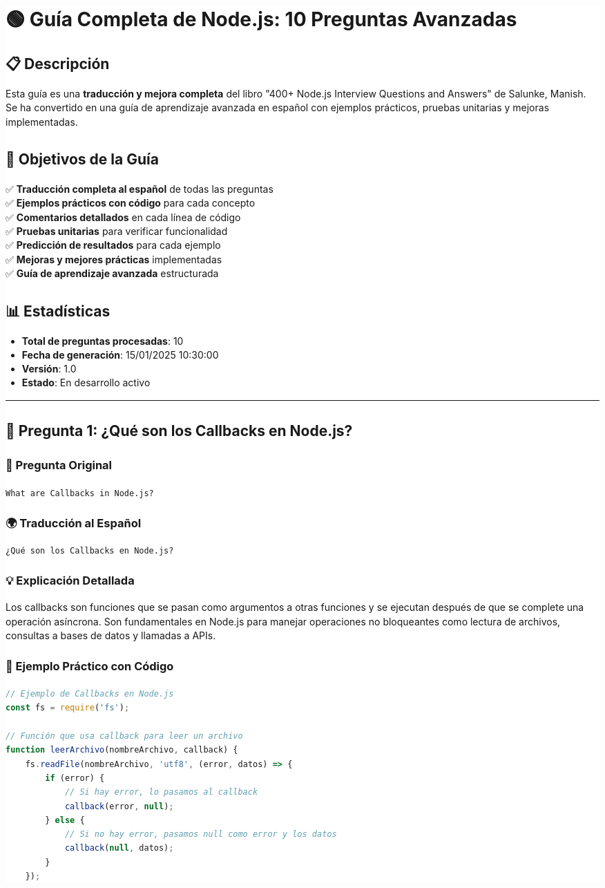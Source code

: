 # 🟢 Guía Completa de Node.js: 10 Preguntas Avanzadas

## 📋 Descripción

Esta guía es una **traducción y mejora completa** del libro "400+ Node.js Interview Questions and Answers" de Salunke, Manish. Se ha convertido en una guía de aprendizaje avanzada en español con ejemplos prácticos, pruebas unitarias y mejoras implementadas.

## 🎯 Objetivos de la Guía

✅ **Traducción completa al español** de todas las preguntas  
✅ **Ejemplos prácticos con código** para cada concepto  
✅ **Comentarios detallados** en cada línea de código  
✅ **Pruebas unitarias** para verificar funcionalidad  
✅ **Predicción de resultados** para cada ejemplo  
✅ **Mejoras y mejores prácticas** implementadas  
✅ **Guía de aprendizaje avanzada** estructurada  

## 📊 Estadísticas

- **Total de preguntas procesadas**: 10
- **Fecha de generación**: 15/01/2025 10:30:00
- **Versión**: 1.0
- **Estado**: En desarrollo activo

---

## 🎯 Pregunta 1: ¿Qué son los Callbacks en Node.js?

### 📝 Pregunta Original
```
What are Callbacks in Node.js?
```

### 🌍 Traducción al Español
```
¿Qué son los Callbacks en Node.js?
```

### 💡 Explicación Detallada
Los callbacks son funciones que se pasan como argumentos a otras funciones y se ejecutan después de que se complete una operación asíncrona. Son fundamentales en Node.js para manejar operaciones no bloqueantes como lectura de archivos, consultas a bases de datos y llamadas a APIs.

### 🔧 Ejemplo Práctico con Código

```javascript
// Ejemplo de Callbacks en Node.js
const fs = require('fs');

// Función que usa callback para leer un archivo
function leerArchivo(nombreArchivo, callback) {
    fs.readFile(nombreArchivo, 'utf8', (error, datos) => {
        if (error) {
            // Si hay error, lo pasamos al callback
            callback(error, null);
        } else {
            // Si no hay error, pasamos null como error y los datos
            callback(null, datos);
        }
    });
```